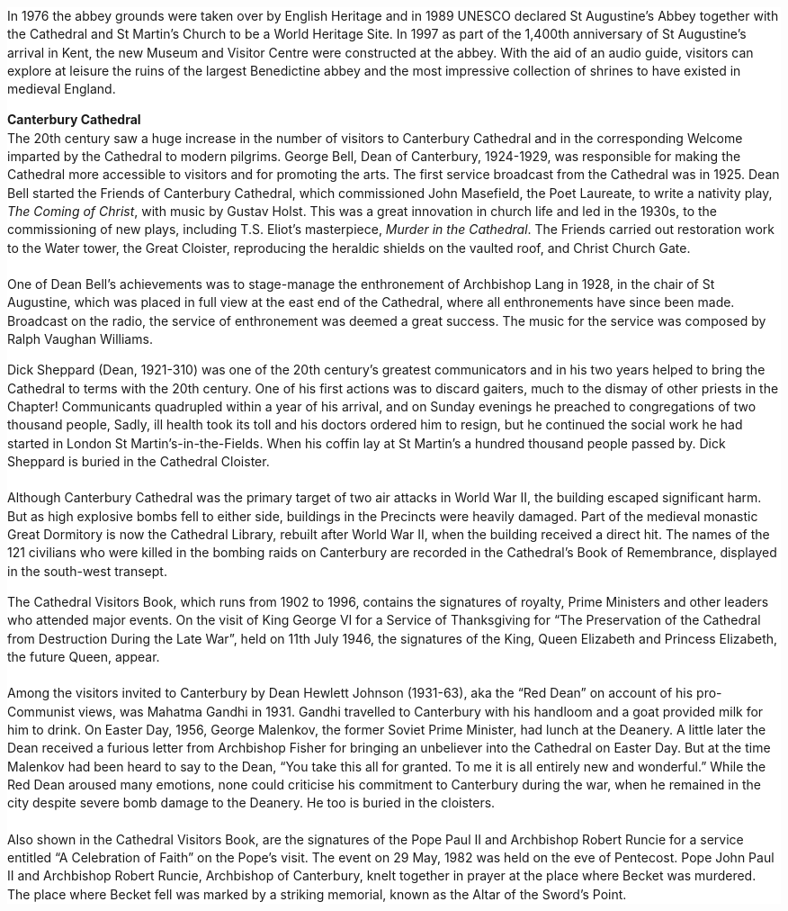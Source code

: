 In 1976 the abbey grounds were taken over by English Heritage and in 1989 UNESCO declared St Augustine’s Abbey together with the Cathedral and St Martin’s Church to be a World Heritage Site. In 1997 as part of the 1,400th anniversary of St Augustine’s arrival in Kent, the new Museum and Visitor Centre were constructed at the abbey. With the aid of an audio guide, visitors can explore at leisure the ruins of the largest Benedictine abbey and the most impressive collection of shrines to have existed in medieval England. 
<param ve-image url="https://upload.wikimedia.org/wikipedia/commons/8/8c/St_Augustine%27s_Abbey%2C_Canterbury_%2834988961570%29.jpg" label="St Augustine's Abbey, ijclark, CC BY 2.0, via Wikimedia Commons">

**Canterbury Cathedral**
<br>
The 20th century saw a huge increase in the number of visitors to Canterbury Cathedral and in the corresponding Welcome imparted by the Cathedral to modern pilgrims. George Bell, Dean of Canterbury, 1924-1929, was responsible for making the Cathedral more accessible to visitors and for promoting the arts. The first service broadcast from the Cathedral was in 1925. Dean Bell started the Friends of Canterbury Cathedral, which commissioned John Masefield, the Poet Laureate, to write a nativity play, _The Coming of Christ_, with music by Gustav Holst. This was a great innovation in church life and led in the 1930s, to the commissioning of new plays, including T.S. Eliot’s masterpiece, _Murder in the Cathedral_. The Friends carried out restoration work to the Water tower, the Great Cloister, reproducing the heraldic shields on the vaulted roof, and Christ Church Gate. 
<br><br>
One of Dean Bell’s achievements was to stage-manage the enthronement of Archbishop Lang in 1928, in the chair of St Augustine, which was placed in full view at the east end of the Cathedral, where all enthronements have since been made. Broadcast on the radio, the service of enthronement was deemed a great success. The music for the service was composed by Ralph Vaughan Williams.

Dick Sheppard (Dean, 1921-310) was one of the 20th century’s greatest communicators and in his two years helped to bring the Cathedral to terms with the 20th century. One of his first actions was to discard gaiters, much to the dismay of other priests in the Chapter! Communicants quadrupled within a year of his arrival, and on Sunday evenings he preached to congregations of two thousand people, Sadly, ill health took its toll and his doctors ordered him to resign, but he continued the social work he had started in London St Martin’s-in-the-Fields. When his coffin lay at St Martin’s a hundred thousand people passed by. Dick Sheppard is buried in the Cathedral Cloister.
<br><br>
Although Canterbury Cathedral was the primary target of two air attacks in World War II, the building escaped significant harm. But as high explosive bombs fell to either side, buildings in the Precincts were heavily damaged. Part of the medieval monastic Great Dormitory is now the Cathedral Library, rebuilt after World War II, when the building received a direct hit. The names of the 121 civilians who were killed in the bombing raids on Canterbury are recorded in the Cathedral’s Book of Remembrance, displayed in the south-west transept.

The Cathedral Visitors Book, which runs from 1902 to 1996, contains the signatures of royalty, Prime Ministers and other leaders who attended major events. On the visit of King George VI for a Service of Thanksgiving for “The Preservation of the Cathedral from Destruction During the Late War”, held on 11th July 1946, the signatures of the King, Queen Elizabeth and Princess Elizabeth, the future Queen, appear. 
<br><br>
Among the visitors invited to Canterbury by Dean Hewlett Johnson (1931-63), aka the “Red Dean” on account of his pro-Communist views, was Mahatma Gandhi in 1931. Gandhi travelled to Canterbury with his handloom and a goat provided milk for him to drink. On Easter Day, 1956, George Malenkov, the former Soviet Prime Minister, had lunch at the Deanery. A little later the Dean received a furious letter from Archbishop Fisher for bringing an unbeliever into the Cathedral on Easter Day. But at the time Malenkov had been heard to say to the Dean, “You take this all for granted. To me it is all entirely new and wonderful.” While the Red Dean aroused many emotions, none could criticise his commitment to Canterbury during the war, when he remained in the city despite severe bomb damage to the Deanery. He too is buried in the cloisters.  
<br>
Also shown in the Cathedral Visitors Book, are the signatures of the Pope Paul II and Archbishop Robert Runcie for a service entitled “A Celebration of Faith” on the Pope’s visit. The event on 29 May, 1982 was held on the eve of Pentecost. Pope John Paul II and Archbishop Robert Runcie, Archbishop of Canterbury, knelt together in prayer at the place where Becket was murdered. The place where Becket fell was marked by a striking memorial, known as the Altar of the Sword’s Point. 